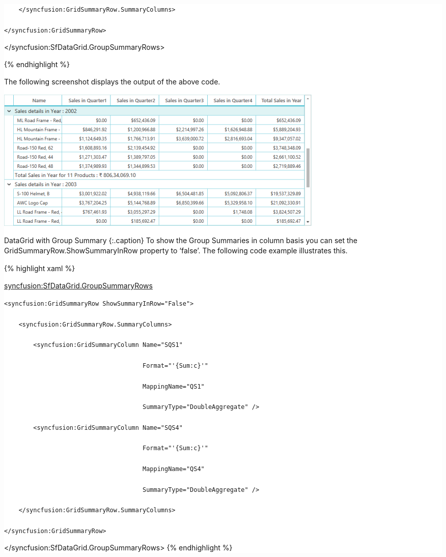 
        </syncfusion:GridSummaryRow.SummaryColumns>

    </syncfusion:GridSummaryRow>

</syncfusion:SfDataGrid.GroupSummaryRows>

{% endhighlight %}



The following screenshot displays the output of the above code.



![](Features_images/Features_img97.png)


DataGrid with Group Summary
{:.caption}
To show the Group Summaries in column basis you can set the GridSummaryRow.ShowSummaryInRow property to ‘false’. The following code example illustrates this.


{% highlight xaml %}





<syncfusion:SfDataGrid.GroupSummaryRows>

    <syncfusion:GridSummaryRow ShowSummaryInRow="False">

        <syncfusion:GridSummaryRow.SummaryColumns>

            <syncfusion:GridSummaryColumn Name="SQS1"

                                          Format="'{Sum:c}'"

                                          MappingName="QS1"

                                          SummaryType="DoubleAggregate" />

            <syncfusion:GridSummaryColumn Name="SQS4"

                                          Format="'{Sum:c}'"

                                          MappingName="QS4"

                                          SummaryType="DoubleAggregate" />

        </syncfusion:GridSummaryRow.SummaryColumns>

    </syncfusion:GridSummaryRow>

</syncfusion:SfDataGrid.GroupSummaryRows>
{% endhighlight %}
